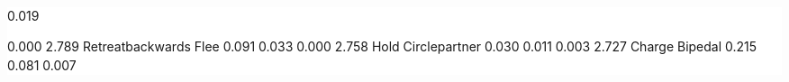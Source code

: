 0.019
</td>
<td style="text-align:right;">
0.000
</td>
<td style="text-align:right;">
2.789
</td>
</tr>
<tr>
<td style="text-align:left;">
Retreatbackwards
</td>
<td style="text-align:left;">
Flee
</td>
<td style="text-align:right;">
0.091
</td>
<td style="text-align:right;">
0.033
</td>
<td style="text-align:right;">
0.000
</td>
<td style="text-align:right;">
2.758
</td>
</tr>
<tr>
<td style="text-align:left;">
Hold
</td>
<td style="text-align:left;">
Circlepartner
</td>
<td style="text-align:right;">
0.030
</td>
<td style="text-align:right;">
0.011
</td>
<td style="text-align:right;">
0.003
</td>
<td style="text-align:right;">
2.727
</td>
</tr>
<tr>
<td style="text-align:left;">
Charge
</td>
<td style="text-align:left;">
Bipedal
</td>
<td style="text-align:right;">
0.215
</td>
<td style="text-align:right;">
0.081
</td>
<td style="text-align:right;">
0.007